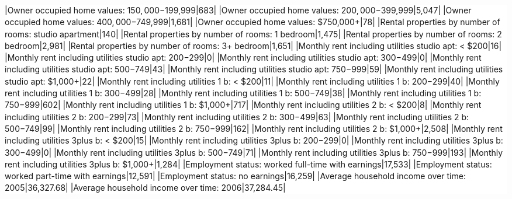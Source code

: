 |Owner occupied home values: $150,000-$199,999|683|
|Owner occupied home values: $200,000-$399,999|5,047|
|Owner occupied home values: $400,000-$749,999|1,681|
|Owner occupied home values: $750,000+|78|
|Rental properties by number of rooms: studio apartment|140|
|Rental properties by number of rooms: 1 bedroom|1,475|
|Rental properties by number of rooms: 2 bedroom|2,981|
|Rental properties by number of rooms: 3+ bedroom|1,651|
|Monthly rent including utilities studio apt: < $200|16|
|Monthly rent including utilities studio apt: $200-$299|0|
|Monthly rent including utilities studio apt: $300-$499|0|
|Monthly rent including utilities studio apt: $500-$749|43|
|Monthly rent including utilities studio apt: $750-$999|59|
|Monthly rent including utilities studio apt: $1,000+|22|
|Monthly rent including utilities 1 b: < $200|11|
|Monthly rent including utilities 1 b: $200-$299|40|
|Monthly rent including utilities 1 b: $300-$499|28|
|Monthly rent including utilities 1 b: $500-$749|38|
|Monthly rent including utilities 1 b: $750-$999|602|
|Monthly rent including utilities 1 b: $1,000+|717|
|Monthly rent including utilities 2 b: < $200|8|
|Monthly rent including utilities 2 b: $200-$299|73|
|Monthly rent including utilities 2 b: $300-$499|63|
|Monthly rent including utilities 2 b: $500-$749|99|
|Monthly rent including utilities 2 b: $750-$999|162|
|Monthly rent including utilities 2 b: $1,000+|2,508|
|Monthly rent including utilities 3plus b: < $200|15|
|Monthly rent including utilities 3plus b: $200-$299|0|
|Monthly rent including utilities 3plus b: $300-$499|0|
|Monthly rent including utilities 3plus b: $500-$749|71|
|Monthly rent including utilities 3plus b: $750-$999|193|
|Monthly rent including utilities 3plus b: $1,000+|1,284|
|Employment status: worked full-time with earnings|17,533|
|Employment status: worked part-time with earnings|12,591|
|Employment status: no earnings|16,259|
|Average household income over time: 2005|36,327.68|
|Average household income over time: 2006|37,284.45|